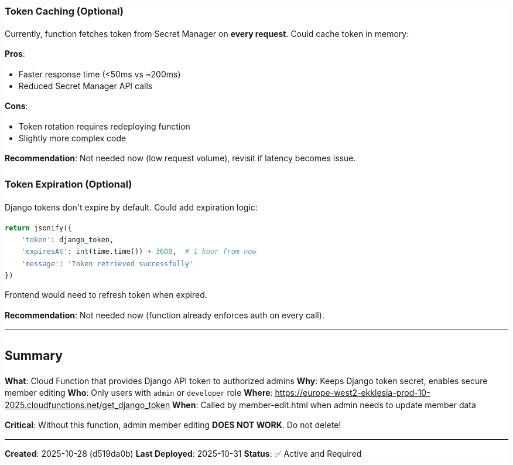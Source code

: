 ### Token Caching (Optional)

Currently, function fetches token from Secret Manager on **every request**. Could cache token in memory:

**Pros**:
- Faster response time (<50ms vs ~200ms)
- Reduced Secret Manager API calls

**Cons**:
- Token rotation requires redeploying function
- Slightly more complex code

**Recommendation**: Not needed now (low request volume), revisit if latency becomes issue.

### Token Expiration (Optional)

Django tokens don't expire by default. Could add expiration logic:

```python
return jsonify({
    'token': django_token,
    'expiresAt': int(time.time()) + 3600,  # 1 hour from now
    'message': 'Token retrieved successfully'
})
```

Frontend would need to refresh token when expired.

**Recommendation**: Not needed now (function already enforces auth on every call).

---

## Summary

**What**: Cloud Function that provides Django API token to authorized admins
**Why**: Keeps Django token secret, enables secure member editing
**Who**: Only users with `admin` or `developer` role
**Where**: https://europe-west2-ekklesia-prod-10-2025.cloudfunctions.net/get_django_token
**When**: Called by member-edit.html when admin needs to update member data

**Critical**: Without this function, admin member editing **DOES NOT WORK**. Do not delete!

---

**Created**: 2025-10-28 (d519da0b)
**Last Deployed**: 2025-10-31
**Status**: ✅ Active and Required
